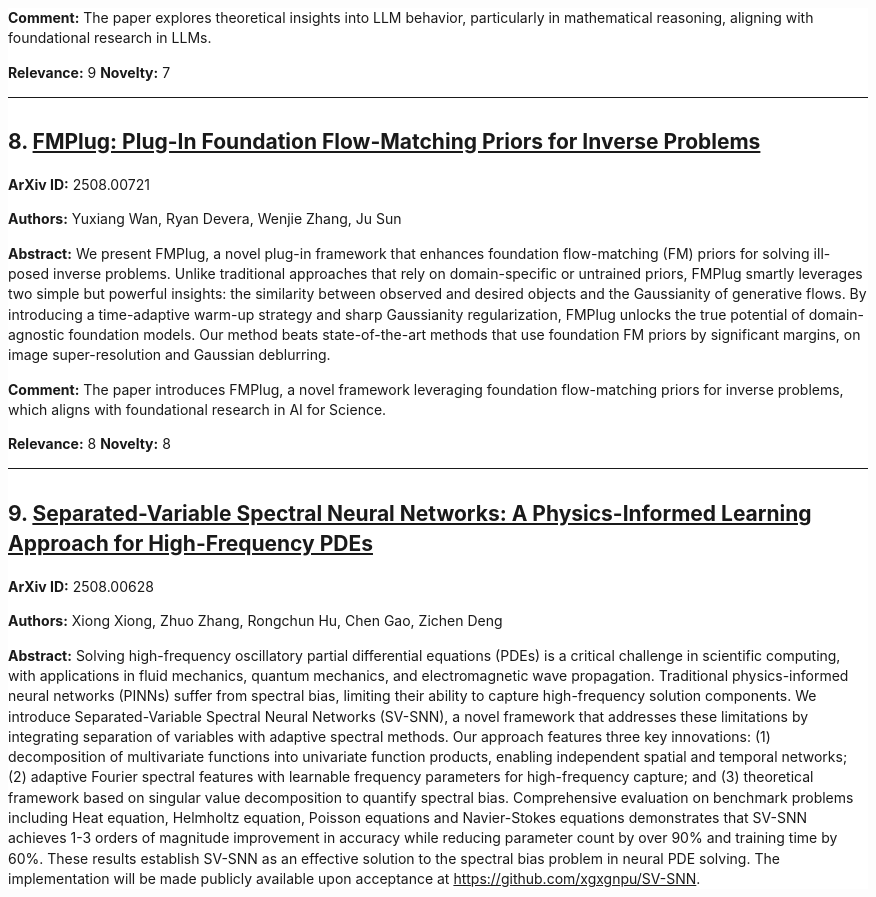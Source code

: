 **Comment:** The paper explores theoretical insights into LLM behavior, particularly in mathematical reasoning, aligning with foundational research in LLMs.

**Relevance:** 9
**Novelty:** 7

---

## 8. [FMPlug: Plug-In Foundation Flow-Matching Priors for Inverse Problems](https://arxiv.org/abs/2508.00721) <a id="link8"></a>

**ArXiv ID:** 2508.00721

**Authors:** Yuxiang Wan, Ryan Devera, Wenjie Zhang, Ju Sun

**Abstract:** We present FMPlug, a novel plug-in framework that enhances foundation flow-matching (FM) priors for solving ill-posed inverse problems. Unlike traditional approaches that rely on domain-specific or untrained priors, FMPlug smartly leverages two simple but powerful insights: the similarity between observed and desired objects and the Gaussianity of generative flows. By introducing a time-adaptive warm-up strategy and sharp Gaussianity regularization, FMPlug unlocks the true potential of domain-agnostic foundation models. Our method beats state-of-the-art methods that use foundation FM priors by significant margins, on image super-resolution and Gaussian deblurring.

**Comment:** The paper introduces FMPlug, a novel framework leveraging foundation flow-matching priors for inverse problems, which aligns with foundational research in AI for Science.

**Relevance:** 8
**Novelty:** 8

---

## 9. [Separated-Variable Spectral Neural Networks: A Physics-Informed Learning Approach for High-Frequency PDEs](https://arxiv.org/abs/2508.00628) <a id="link9"></a>

**ArXiv ID:** 2508.00628

**Authors:** Xiong Xiong, Zhuo Zhang, Rongchun Hu, Chen Gao, Zichen Deng

**Abstract:** Solving high-frequency oscillatory partial differential equations (PDEs) is a critical challenge in scientific computing, with applications in fluid mechanics, quantum mechanics, and electromagnetic wave propagation. Traditional physics-informed neural networks (PINNs) suffer from spectral bias, limiting their ability to capture high-frequency solution components.  We introduce Separated-Variable Spectral Neural Networks (SV-SNN), a novel framework that addresses these limitations by integrating separation of variables with adaptive spectral methods. Our approach features three key innovations: (1) decomposition of multivariate functions into univariate function products, enabling independent spatial and temporal networks; (2) adaptive Fourier spectral features with learnable frequency parameters for high-frequency capture; and (3) theoretical framework based on singular value decomposition to quantify spectral bias. Comprehensive evaluation on benchmark problems including Heat equation, Helmholtz equation, Poisson equations and Navier-Stokes equations demonstrates that SV-SNN achieves 1-3 orders of magnitude improvement in accuracy while reducing parameter count by over 90\% and training time by 60\%. These results establish SV-SNN as an effective solution to the spectral bias problem in neural PDE solving. The implementation will be made publicly available upon acceptance at https://github.com/xgxgnpu/SV-SNN.
